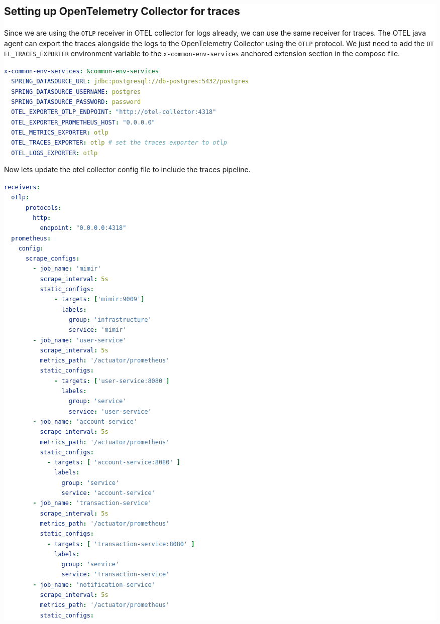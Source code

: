 ## Setting up OpenTelemetry Collector for traces

Since we are using the `OTLP` receiver in OTEL collector for logs already, we can use the same receiver for traces. The OTEL java agent can export the traces alongside the logs to the OpenTelemetry Collector using the `OTLP` protocol. We just need to add the `OTEL_TRACES_EXPORTER` environment variable to the `x-common-env-services` anchored extension section in the compose file.

```yaml
x-common-env-services: &common-env-services
  SPRING_DATASOURCE_URL: jdbc:postgresql://db-postgres:5432/postgres
  SPRING_DATASOURCE_USERNAME: postgres
  SPRING_DATASOURCE_PASSWORD: password
  OTEL_EXPORTER_OTLP_ENDPOINT: "http://otel-collector:4318"
  OTEL_EXPORTER_PROMETHEUS_HOST: "0.0.0.0"
  OTEL_METRICS_EXPORTER: otlp
  OTEL_TRACES_EXPORTER: otlp # set the traces exporter to otlp
  OTEL_LOGS_EXPORTER: otlp
```

Now lets update the otel collector config file to include the traces pipeline.

```yaml
receivers:
  otlp:
      protocols:
        http:
          endpoint: "0.0.0.0:4318"
  prometheus:
    config:
      scrape_configs:
        - job_name: 'mimir'
          scrape_interval: 5s
          static_configs:
              - targets: ['mimir:9009']
                labels:
                  group: 'infrastructure'
                  service: 'mimir'
        - job_name: 'user-service'
          scrape_interval: 5s
          metrics_path: '/actuator/prometheus'
          static_configs:
              - targets: ['user-service:8080']
                labels:
                  group: 'service'
                  service: 'user-service'
        - job_name: 'account-service'
          scrape_interval: 5s
          metrics_path: '/actuator/prometheus'
          static_configs:
            - targets: [ 'account-service:8080' ]
              labels:
                group: 'service'
                service: 'account-service'
        - job_name: 'transaction-service'
          scrape_interval: 5s
          metrics_path: '/actuator/prometheus'
          static_configs:
            - targets: [ 'transaction-service:8080' ]
              labels:
                group: 'service'
                service: 'transaction-service'
        - job_name: 'notification-service'
          scrape_interval: 5s
          metrics_path: '/actuator/prometheus'
          static_configs:
```
